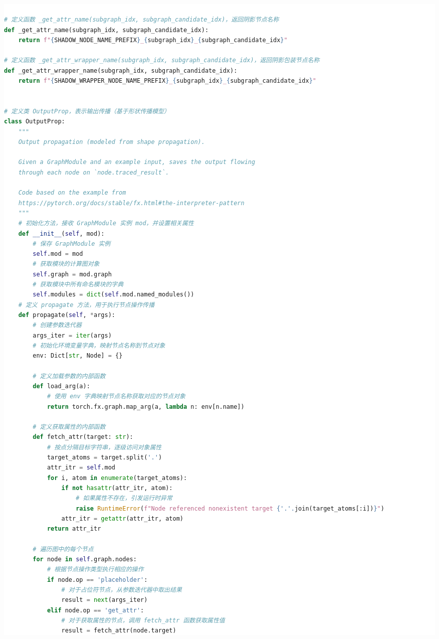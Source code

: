```py

# 定义函数 _get_attr_name(subgraph_idx, subgraph_candidate_idx)，返回阴影节点名称
def _get_attr_name(subgraph_idx, subgraph_candidate_idx):
    return f"{SHADOW_NODE_NAME_PREFIX}_{subgraph_idx}_{subgraph_candidate_idx}"

# 定义函数 _get_attr_wrapper_name(subgraph_idx, subgraph_candidate_idx)，返回阴影包装节点名称
def _get_attr_wrapper_name(subgraph_idx, subgraph_candidate_idx):
    return f"{SHADOW_WRAPPER_NODE_NAME_PREFIX}_{subgraph_idx}_{subgraph_candidate_idx}"


# 定义类 OutputProp，表示输出传播（基于形状传播模型）
class OutputProp:
    """
    Output propagation (modeled from shape propagation).

    Given a GraphModule and an example input, saves the output flowing
    through each node on `node.traced_result`.

    Code based on the example from
    https://pytorch.org/docs/stable/fx.html#the-interpreter-pattern
    """
    # 初始化方法，接收 GraphModule 实例 mod，并设置相关属性
    def __init__(self, mod):
        # 保存 GraphModule 实例
        self.mod = mod
        # 获取模块的计算图对象
        self.graph = mod.graph
        # 获取模块中所有命名模块的字典
        self.modules = dict(self.mod.named_modules())
    # 定义 propagate 方法，用于执行节点操作传播
    def propagate(self, *args):
        # 创建参数迭代器
        args_iter = iter(args)
        # 初始化环境变量字典，映射节点名称到节点对象
        env: Dict[str, Node] = {}

        # 定义加载参数的内部函数
        def load_arg(a):
            # 使用 env 字典映射节点名称获取对应的节点对象
            return torch.fx.graph.map_arg(a, lambda n: env[n.name])

        # 定义获取属性的内部函数
        def fetch_attr(target: str):
            # 按点分隔目标字符串，逐级访问对象属性
            target_atoms = target.split('.')
            attr_itr = self.mod
            for i, atom in enumerate(target_atoms):
                if not hasattr(attr_itr, atom):
                    # 如果属性不存在，引发运行时异常
                    raise RuntimeError(f"Node referenced nonexistent target {'.'.join(target_atoms[:i])}")
                attr_itr = getattr(attr_itr, atom)
            return attr_itr

        # 遍历图中的每个节点
        for node in self.graph.nodes:
            # 根据节点操作类型执行相应的操作
            if node.op == 'placeholder':
                # 对于占位符节点，从参数迭代器中取出结果
                result = next(args_iter)
            elif node.op == 'get_attr':
                # 对于获取属性的节点，调用 fetch_attr 函数获取属性值
                result = fetch_attr(node.target)
```